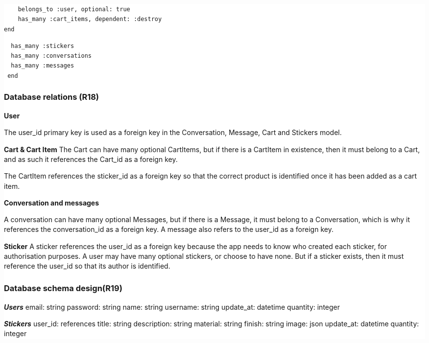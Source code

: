 ```class Sticker < ApplicationRecord
    belongs_to :user, optional: true
    has_many :cart_items, dependent: :destroy
end
```

```class User < ApplicationRecord
  has_many :stickers
  has_many :conversations
  has_many :messages
 end
```


### **Database relations (R18)**

**User**

The user_id primary key is used as a foreign key in the Conversation, Message, Cart and Stickers model. 

**Cart & Cart Item**
The Cart can have many optional CartItems, but if there is a CartItem in existence, then it must belong to a Cart, and as such it references the Cart_id as a foreign key. 

The CartItem references the sticker_id as a foreign key so that the correct product is identified once it has been added as a cart item. 

**Conversation and messages**

A conversation can have many optional Messages, but if there is a Message, it must belong to a Conversation, which is why it references the conversation_id as a foreign key. A message also refers to the user_id as a foreign key.

**Sticker** 
A sticker references the user_id as a foreign key because the app needs to know who created each sticker, for authorisation purposes. A user may have many optional stickers, or choose to have none. But if a sticker exists, then it must reference the user_id so that its author is identified. 


### **Database schema design(R19)**

***Users***
email: string
password: string
name: string
username: string
update_at: datetime
quantity: integer

***Stickers***
user_id: references
title: string
description: string
material: string
finish: string
image: json
update_at: datetime
quantity: integer
